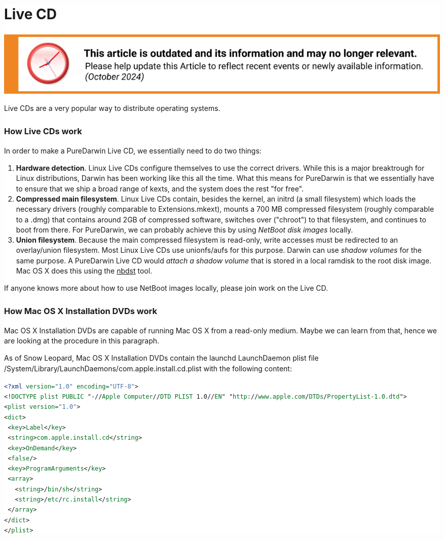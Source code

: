 Live CD
=======

![This article is outdated and its information and may no longer relevant.](/img/notice/article-oudated-oct2024.svg)


Live CDs are a very popular way to distribute operating systems.

### How Live CDs work
In order to make a PureDarwin Live CD, we essentially need to do two things:

1.  **Hardware detection**. Linux Live CDs configure themselves to use the correct drivers. While this is a major breaktrough for Linux distributions, Darwin has been working like this all the time. What this means for PureDarwin is that we essentially have to ensure that we ship a broad range of kexts, and the system does the rest "for free".
2.  **Compressed main filesystem**. Linux Live CDs contain, besides the kernel, an initrd (a small filesystem) which loads the necessary drivers (roughly comparable to Extensions.mkext), mounts a 700 MB compressed filesystem (roughly comparable to a .dmg) that contains around 2GB of compressed software, switches over ("chroot") to that filesystem, and continues to boot from there. For PureDarwin, we can probably achieve this by using *NetBoot disk images* locally. 
3.  **Union filesystem**. Because the main compressed filesystem is read-only, write accesses must be redirected to an overlay/union filesystem. Most Linux Live CDs use unionfs/aufs for this purpose. Darwin can use *shadow volumes* for the same purpose. A PureDarwin Live CD would *attach a shadow volume* that is stored in a local ramdisk to the root disk image. Mac OS X does this using the [nbdst](http://developer.apple.com/documentation/Darwin/Reference/ManPages/man8/nbdst.8.html) tool.

If anyone knows more about how to use NetBoot images locally, please join work on the Live CD.

### How Mac OS X Installation DVDs work
Mac OS X Installation DVDs are capable of running Mac OS X from a read-only medium. Maybe we can learn from that, hence we are looking at the procedure in this paragraph.

As of Snow Leopard, Mac OS X Installation DVDs contain the launchd LaunchDaemon plist file /System/Library/LaunchDaemons/com.apple.install.cd.plist with the following content:

```XML
<?xml version="1.0" encoding="UTF-8">
<!DOCTYPE plist PUBLIC "-//Apple Computer//DTD PLIST 1.0//EN" "http://www.apple.com/DTDs/PropertyList-1.0.dtd">
<plist version="1.0">
<dict>
 <key>Label</key>
 <string>com.apple.install.cd</string>
 <key>OnDemand</key>
 <false/>
 <key>ProgramArguments</key>
 <array>
   <string>/bin/sh</string>
   <string>/etc/rc.install</string>
 </array>
</dict>
</plist>
```
